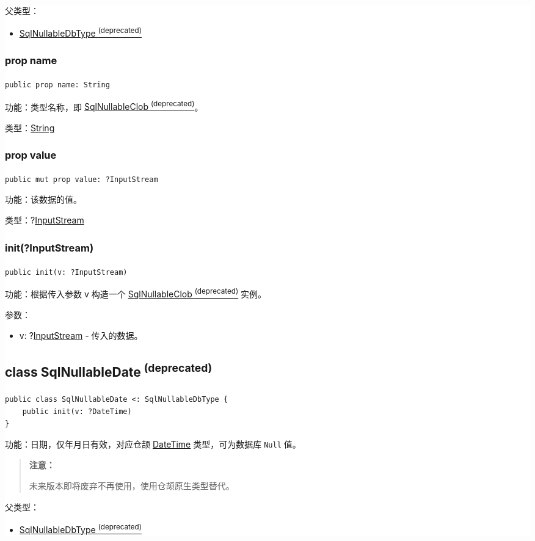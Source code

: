 父类型：

- [SqlNullableDbType <sup>(deprecated)</sup>](database_sql_package_interfaces.md#interface-sqlnullabledbtype-deprecated)

### prop name

```cangjie
public prop name: String
```

功能：类型名称，即 [SqlNullableClob <sup>(deprecated)</sup>](database_sql_package_classes.md#class-sqlnullableclob-deprecated)。

类型：[String](../../core/core_package_api/core_package_structs.md#struct-string)

### prop value

```cangjie
public mut prop value: ?InputStream
```

功能：该数据的值。

类型：?[InputStream](../../io/io_package_api/io_package_interfaces.md#interface-inputstream)

### init(?InputStream)

```cangjie
public init(v: ?InputStream)
```

功能：根据传入参数 v 构造一个 [SqlNullableClob <sup>(deprecated)</sup>](database_sql_package_classes.md#class-sqlnullableclob-deprecated) 实例。

参数：

- v: ?[InputStream](../../io/io_package_api/io_package_interfaces.md#interface-inputstream) - 传入的数据。

## class SqlNullableDate <sup>(deprecated)</sup>

```cangjie
public class SqlNullableDate <: SqlNullableDbType {
    public init(v: ?DateTime)
}
```

功能：日期，仅年月日有效，对应仓颉 [DateTime](../../time/time_package_api/time_package_structs.md#struct-datetime) 类型，可为数据库 `Null` 值。

> **注意：**
>
> 未来版本即将废弃不再使用，使用仓颉原生类型替代。

父类型：

- [SqlNullableDbType <sup>(deprecated)</sup>](database_sql_package_interfaces.md#interface-sqlnullabledbtype-deprecated)
